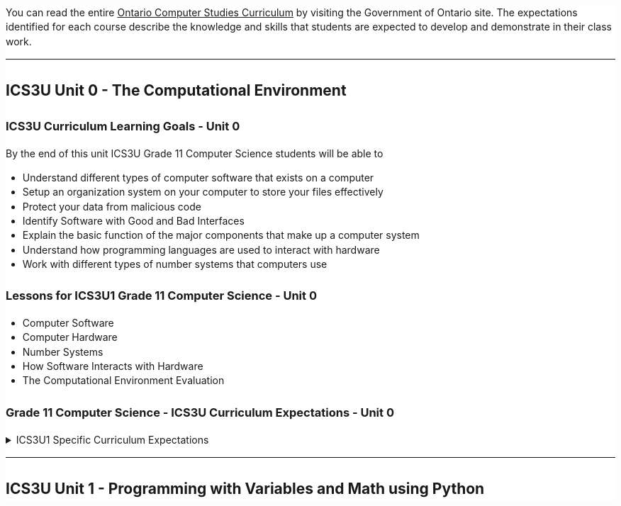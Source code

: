 You can read the entire [Ontario Computer Studies Curriculum](http://www.edu.gov.on.ca/eng/curriculum/secondary/computer10to12_2008.pdf) by visiting the Government of Ontario site.  The expectations identified for each course describe the knowledge and skills that students are expected to develop and demonstrate in their class work.

----

## ICS3U Unit 0 - The Computational Environment

### ICS3U Curriculum Learning Goals - Unit 0

By the end of this unit ICS3U Grade 11 Computer Science students will be able to

- Understand different types of computer software that exists on a computer
- Setup an organization system on your computer to store your files effectively
- Protect your data from malicious code
- Identify Software with Good and Bad Interfaces
- Explain the basic function of the major components that make up a computer system
- Understand how programming languages are used to interact with hardware
- Work with different types of number systems that computers use

### Lessons for ICS3U1 Grade 11 Computer Science - Unit 0

- Computer Software
- Computer Hardware
- Number Systems
- How Software Interacts with Hardware
- The Computational Environment Evaluation

### Grade 11 Computer Science - ICS3U Curriculum Expectations - Unit 0

<details><summary>ICS3U1 Specific Curriculum Expectations</summary></details>

----

## ICS3U Unit 1 - Programming with Variables and Math using Python

